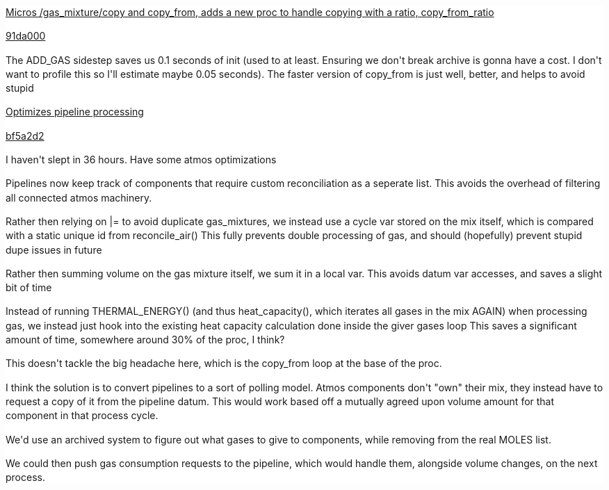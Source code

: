 [Micros /gas_mixture/copy and copy_from, adds a new proc to handle
copying with a ratio,
copy_from_ratio](https://github.com/tgstation/tgstation/pull/74233/commits/91da0003daa9485962525d3e6bc9170a4c09876b)

[91da000](https://github.com/tgstation/tgstation/pull/74233/commits/91da0003daa9485962525d3e6bc9170a4c09876b)

The ADD_GAS sidestep saves us 0.1 seconds of init (used to at least.
Ensuring we don't break archive is gonna have a cost. I don't want to
profile this so I'll estimate maybe 0.05 seconds). The faster version of
copy_from is just well, better, and helps to avoid stupid

[Optimizes pipeline
processing](https://github.com/tgstation/tgstation/pull/74233/commits/bf5a2d2d60554da2ce5fa1ac5f6c4179f6208cb2)

[bf5a2d2](https://github.com/tgstation/tgstation/pull/74233/commits/bf5a2d2d60554da2ce5fa1ac5f6c4179f6208cb2)

I haven't slept in 36 hours. Have some atmos optimizations

Pipelines now keep track of components that require custom
reconciliation as a seperate list.
This avoids the overhead of filtering all connected atmos machinery.

Rather then relying on |= to avoid duplicate gas_mixtures, we instead
use a cycle var stored on the mix itself, which is compared with a
static unique id from reconcile_air()
This fully prevents double processing of gas, and should (hopefully)
prevent stupid dupe issues in future

Rather then summing volume on the gas mixture itself, we sum it in a
local var.
This avoids datum var accesses, and saves a slight bit of time

Instead of running THERMAL_ENERGY() (and thus heat_capacity(), which
iterates all gases in the mix AGAIN) when processing gas, we instead
just hook into the existing heat capacity calculation done inside the
giver gases loop
This saves a significant amount of time, somewhere around 30% of the
proc, I think?

This doesn't tackle the big headache here, which is the copy_from loop
at the base of the proc.

I think the solution is to convert pipelines to a sort of polling model.
Atmos components don't "own" their mix, they instead have to request a
copy of it from the pipeline datum.
This would work based off a mutually agreed upon volume amount for that
component in that process cycle.

We'd use an archived system to figure out what gases to give to
components, while removing from the real MOLES list.

We could then push gas consumption requests to the pipeline, which would
handle them, alongside volume changes, on the next process.
